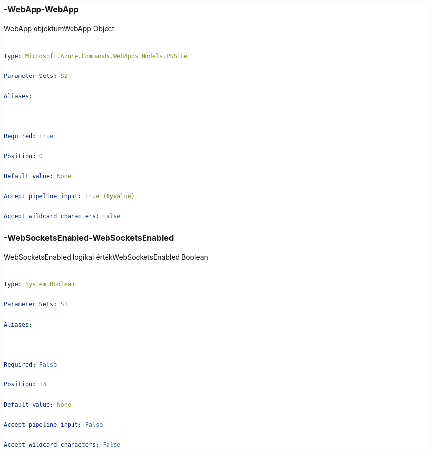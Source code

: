 

### <span data-ttu-id="a26fb-171">-WebApp</span><span class="sxs-lookup"><span data-stu-id="a26fb-171">-WebApp</span></span>

<span data-ttu-id="a26fb-172">WebApp objektum</span><span class="sxs-lookup"><span data-stu-id="a26fb-172">WebApp Object</span></span>



```yaml

Type: Microsoft.Azure.Commands.WebApps.Models.PSSite

Parameter Sets: S2

Aliases:



Required: True

Position: 0

Default value: None

Accept pipeline input: True (ByValue)

Accept wildcard characters: False

```



### <span data-ttu-id="a26fb-173">-WebSocketsEnabled</span><span class="sxs-lookup"><span data-stu-id="a26fb-173">-WebSocketsEnabled</span></span>

<span data-ttu-id="a26fb-174">WebSocketsEnabled logikai érték</span><span class="sxs-lookup"><span data-stu-id="a26fb-174">WebSocketsEnabled Boolean</span></span>



```yaml

Type: System.Boolean

Parameter Sets: S1

Aliases:



Required: False

Position: 13

Default value: None

Accept pipeline input: False

Accept wildcard characters: False

```
